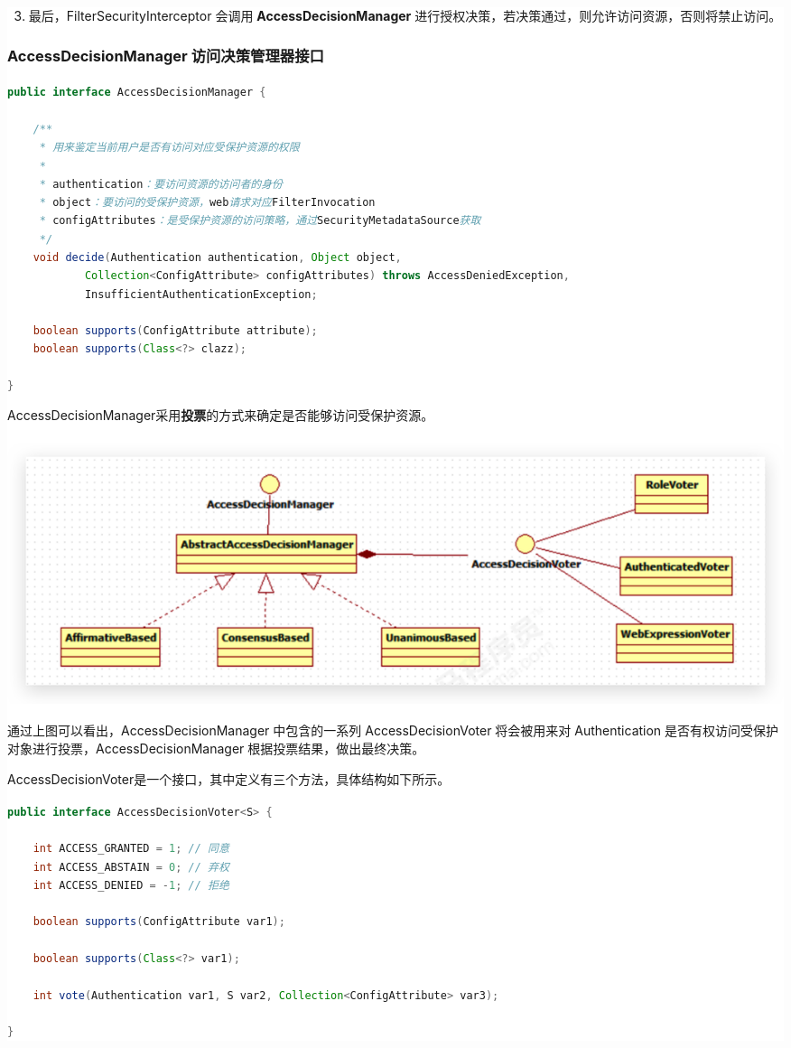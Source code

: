 3.  最后，FilterSecurityInterceptor 会调用 **AccessDecisionManager** 进行授权决策，若决策通过，则允许访问资源，否则将禁止访问。 



### AccessDecisionManager 访问决策管理器接口

```java
public interface AccessDecisionManager {
    
    /**
     * 用来鉴定当前用户是否有访问对应受保护资源的权限
     * 
     * authentication：要访问资源的访问者的身份
     * object：要访问的受保护资源，web请求对应FilterInvocation
     * configAttributes：是受保护资源的访问策略，通过SecurityMetadataSource获取
     */
    void decide(Authentication authentication, Object object,
			Collection<ConfigAttribute> configAttributes) throws AccessDeniedException,
			InsufficientAuthenticationException;
    
    boolean supports(ConfigAttribute attribute);
    boolean supports(Class<?> clazz);

}
```

AccessDecisionManager采用**投票**的方式来确定是否能够访问受保护资源。

![image-20200907233136208](./images/image-20200907233136208.png)

通过上图可以看出，AccessDecisionManager 中包含的一系列 AccessDecisionVoter 将会被用来对 Authentication 是否有权访问受保护对象进行投票，AccessDecisionManager 根据投票结果，做出最终决策。

AccessDecisionVoter是一个接口，其中定义有三个方法，具体结构如下所示。 

```java
public interface AccessDecisionVoter<S> {

	int ACCESS_GRANTED = 1; // 同意
	int ACCESS_ABSTAIN = 0; // 弃权
	int ACCESS_DENIED = -1; // 拒绝
    
    boolean supports(ConfigAttribute var1); 
    
    boolean supports(Class<?> var1); 
    
    int vote(Authentication var1, S var2, Collection<ConfigAttribute> var3);
    
}
```
